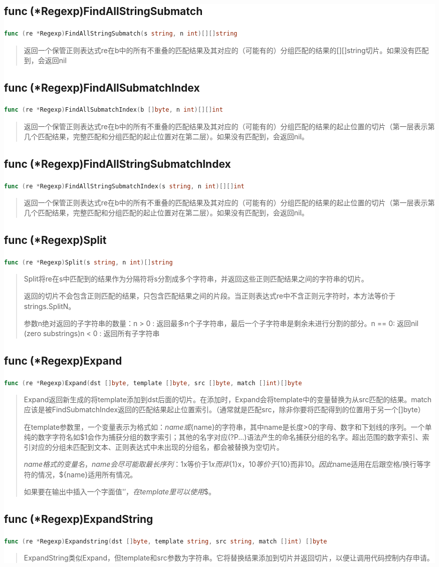 ## func (*Regexp)FindAllStringSubmatch
```go
func (re *Regexp)FindAllStringSubmatch(s string, n int)[][]string
```
> 返回一个保管正则表达式re在b中的所有不重叠的匹配结果及其对应的（可能有的）分组匹配的结果的[][]string切片。如果没有匹配到，会返回nil

## func (*Regexp)FindAllSubmatchIndex
```go
func (re *Regexp)FindAllSubmatchIndex(b []byte, n int)[][]int
```
> 返回一个保管正则表达式re在b中的所有不重叠的匹配结果及其对应的（可能有的）分组匹配的结果的起止位置的切片（第一层表示第几个匹配结果，完整匹配和分组匹配的起止位置对在第二层）。如果没有匹配到，会返回nil。

## func (*Regexp)FindAllStringSubmatchIndex
```go
func (re *Regexp)FindAllStringSubmatchIndex(s string, n int)[][]int
```
> 返回一个保管正则表达式re在b中的所有不重叠的匹配结果及其对应的（可能有的）分组匹配的结果的起止位置的切片（第一层表示第几个匹配结果，完整匹配和分组匹配的起止位置对在第二层）。如果没有匹配到，会返回nil。

## func (*Regexp)Split
```go
func (re *Regexp)Split(s string, n int)[]string
```
> Split将re在s中匹配到的结果作为分隔符将s分割成多个字符串，并返回这些正则匹配结果之间的字符串的切片。
>
> 返回的切片不会包含正则匹配的结果，只包含匹配结果之间的片段。当正则表达式re中不含正则元字符时，本方法等价于strings.SplitN。
>
> 参数n绝对返回的子字符串的数量：n > 0 : 返回最多n个子字符串，最后一个子字符串是剩余未进行分割的部分。n == 0: 返回nil (zero substrings)n < 0 : 返回所有子字符串

## func (*Regexp)Expand
```go
func (re *Regexp)Expand(dst []byte, template []byte, src []byte, match []int)[]byte
```
> Expand返回新生成的将template添加到dst后面的切片。在添加时，Expand会将template中的变量替换为从src匹配的结果。match应该是被FindSubmatchIndex返回的匹配结果起止位置索引。（通常就是匹配src，除非你要将匹配得到的位置用于另一个[]byte）
>
> 在template参数里，一个变量表示为格式如：$name或${name}的字符串，其中name是长度>0的字母、数字和下划线的序列。一个单纯的数字字符名如$1会作为捕获分组的数字索引；其他的名字对应(?P<name>...)语法产生的命名捕获分组的名字。超出范围的数字索引、索引对应的分组未匹配到文本、正则表达式中未出现的分组名，都会被替换为空切片。
> 
> $name格式的变量名，name会尽可能取最长序列：$1x等价于${1x}而非${1}x，$10等价于${10}而非${1}0。因此$name适用在后跟空格/换行等字符的情况，${name}适用所有情况。
> 
> 如果要在输出中插入一个字面值'$'，在template里可以使用$$。

## func (*Regexp)ExpandString
```go
func (re *Regexp)Expandstring(dst []byte, template string, src string, match []int) []byte
```
> ExpandString类似Expand，但template和src参数为字符串。它将替换结果添加到切片并返回切片，以便让调用代码控制内存申请。
